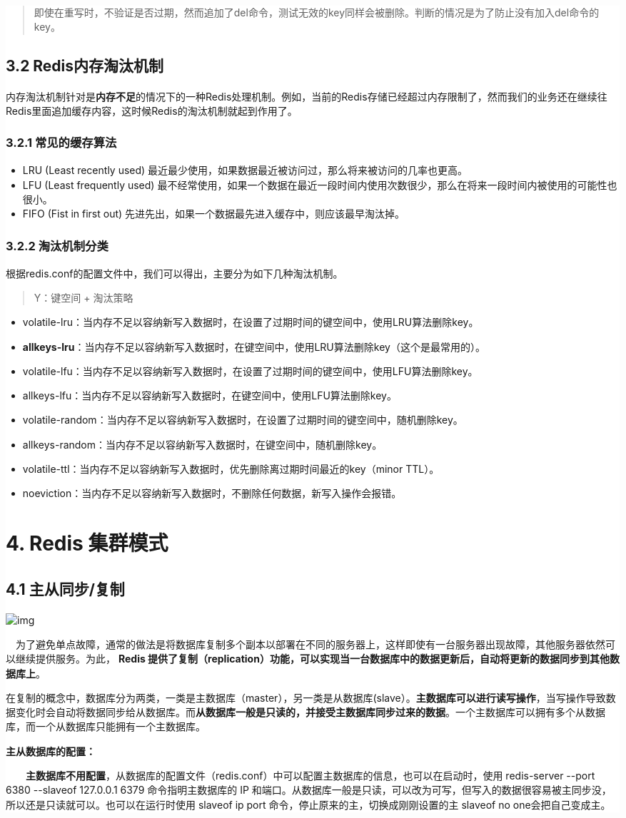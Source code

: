 > 即使在重写时，不验证是否过期，然而追加了del命令，测试无效的key同样会被删除。判断的情况是为了防止没有加入del命令的key。

## 3.2 Redis内存淘汰机制

内存淘汰机制针对是**内存不足**的情况下的一种Redis处理机制。例如，当前的Redis存储已经超过内存限制了，然而我们的业务还在继续往Redis里面追加缓存内容，这时候Redis的淘汰机制就起到作用了。

### 3.2.1 常见的缓存算法

- LRU (Least recently used) 最近最少使用，如果数据最近被访问过，那么将来被访问的几率也更高。
- LFU (Least frequently used) 最不经常使用，如果一个数据在最近一段时间内使用次数很少，那么在将来一段时间内被使用的可能性也很小。
- FIFO (Fist in first out) 先进先出，如果一个数据最先进入缓存中，则应该最早淘汰掉。

### 3.2.2 淘汰机制分类

根据redis.conf的配置文件中，我们可以得出，主要分为如下几种淘汰机制。

> Y：键空间 + 淘汰策略

- volatile-lru：当内存不足以容纳新写入数据时，在设置了过期时间的键空间中，使用LRU算法删除key。


- **allkeys-lru**：当内存不足以容纳新写入数据时，在键空间中，使用LRU算法删除key（这个是最常用的）。

- volatile-lfu：当内存不足以容纳新写入数据时，在设置了过期时间的键空间中，使用LFU算法删除key。


- allkeys-lfu：当内存不足以容纳新写入数据时，在键空间中，使用LFU算法删除key。


- volatile-random：当内存不足以容纳新写入数据时，在设置了过期时间的键空间中，随机删除key。


- allkeys-random：当内存不足以容纳新写入数据时，在键空间中，随机删除key。


- volatile-ttl：当内存不足以容纳新写入数据时，优先删除离过期时间最近的key（minor TTL）。


- noeviction：当内存不足以容纳新写入数据时，不删除任何数据，新写入操作会报错。



# 4. Redis 集群模式

## 4.1 主从同步/复制

![img](https://gitee.com/qmlg/image-bed/raw/master/images/1350922-20191006113347736-1579349638.png)

　为了避免单点故障，通常的做法是将数据库复制多个副本以部署在不同的服务器上，这样即使有一台服务器出现故障，其他服务器依然可以继续提供服务。为此， **Redis 提供了复制（replication）功能，可以实现当一台数据库中的数据更新后，自动将更新的数据同步到其他数据库上**。　　

​	在复制的概念中，数据库分为两类，一类是主数据库（master），另一类是从数据库(slave）。**主数据库可以进行读写操作**，当写操作导致数据变化时会自动将数据同步给从数据库。而**从数据库一般是只读的，并接受主数据库同步过来的数据**。一个主数据库可以拥有多个从数据库，而一个从数据库只能拥有一个主数据库。

**主从数据库的配置：**

　　**主数据库不用配置**，从数据库的配置文件（redis.conf）中可以配置主数据库的信息，也可以在启动时，使用 redis-server --port 6380 --slaveof 127.0.0.1 6379 命令指明主数据库的 IP 和端口。从数据库一般是只读，可以改为可写，但写入的数据很容易被主同步没，所以还是只读就可以。也可以在运行时使用 slaveof ip port 命令，停止原来的主，切换成刚刚设置的主 slaveof no one会把自己变成主。
